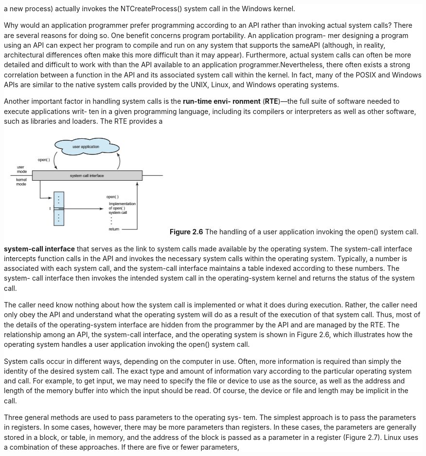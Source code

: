 a new process) actually invokes the NTCreateProcess() system call in the Windows kernel.

Why would an application programmer prefer programming according to an API rather than invoking actual system calls? There are several reasons for doing so. One benefit concerns program portability. An application program- mer designing a program using an API can expect her program to compile and run on any system that supports the sameAPI (although, in reality, architectural differences often make this more difficult than it may appear). Furthermore, actual system calls can often be more detailed and difficult to work with than the API available to an application programmer.Nevertheless, there often exists a strong correlation between a function in the API and its associated system call within the kernel. In fact, many of the POSIX and Windows APIs are similar to the native system calls provided by the UNIX, Linux, and Windows operating systems.

Another important factor in handling system calls is the **run-time envi- ronment** (**RTE**)—the full suite of software needed to execute applications writ- ten in a given programming language, including its compilers or interpreters as well as other software, such as libraries and loaders. The RTE provides a  


![Alt text](image-33.png)
**Figure 2.6** The handling of a user application invoking the open() system call.

**system-call interface** that serves as the link to system calls made available by the operating system. The system-call interface intercepts function calls in the API and invokes the necessary system calls within the operating system. Typically, a number is associated with each system call, and the system-call interface maintains a table indexed according to these numbers. The system- call interface then invokes the intended system call in the operating-system kernel and returns the status of the system call.

The caller need know nothing about how the system call is implemented or what it does during execution. Rather, the caller need only obey the API and understand what the operating system will do as a result of the execution of that system call. Thus, most of the details of the operating-system interface are hidden from the programmer by the API and are managed by the RTE. The relationship among an API, the system-call interface, and the operating system is shown in Figure 2.6, which illustrates how the operating system handles a user application invoking the open() system call.

System calls occur in different ways, depending on the computer in use. Often, more information is required than simply the identity of the desired system call. The exact type and amount of information vary according to the particular operating system and call. For example, to get input, we may need to specify the file or device to use as the source, as well as the address and length of the memory buffer into which the input should be read. Of course, the device or file and length may be implicit in the call.

Three general methods are used to pass parameters to the operating sys- tem. The simplest approach is to pass the parameters in registers. In some cases, however, there may be more parameters than registers. In these cases, the parameters are generally stored in a block, or table, in memory, and the address of the block is passed as a parameter in a register (Figure 2.7). Linux uses a combination of these approaches. If there are five or fewer parameters,  
